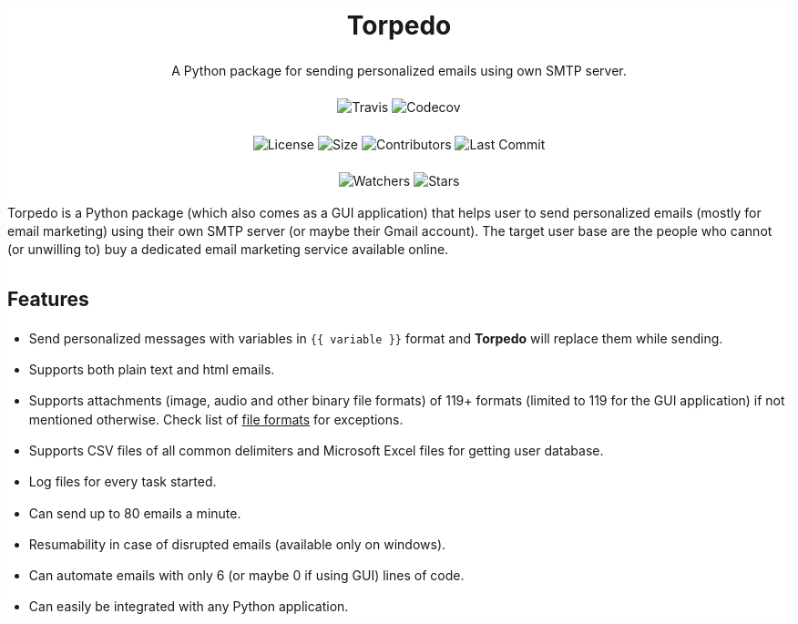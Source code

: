 

<div style="align: center; text-align: center;">
    <h1>
        Torpedo
    </h1>
    <div>
        A Python package for sending personalized emails using own SMTP server.<br><br>
    </div>
</div>
<div style="align: center; text-align: center;">
    <img alt="Travis" src="https://img.shields.io/travis/com/pptx704/torpedo">
    <img alt="Codecov" src="https://img.shields.io/codecov/c/github/pptx704/torpedo">
    <br><br>
    <img alt="License" src="https://img.shields.io/github/license/pptx704/torpedo">
    <img alt="Size" src="https://img.shields.io/github/repo-size/pptx704/torpedo">
    <img alt="Contributors" src="https://img.shields.io/github/contributors/pptx704/torpedo">
    <img alt="Last Commit" src="https://img.shields.io/github/last-commit/pptx704/torpedo">
    <br><br>
    <img alt="Watchers" src="https://img.shields.io/github/watchers/pptx704/torpedo?style=social">
    <img alt="Stars" src="https://img.shields.io/github/stars/pptx704/torpedo?style=social">
</div>




Torpedo is a Python package (which also comes as a GUI application) that helps user to send personalized emails (mostly for email marketing) using their own SMTP server (or maybe their Gmail account). The target user base are the people who cannot (or unwilling to) buy a dedicated email marketing service available online.



## Features

* Send personalized messages with variables in `{{ variable }}` format and **Torpedo** will replace them while sending.
* Supports both plain text and html emails.

* Supports  attachments (image, audio and other binary file formats) of 119+ formats (limited to 119 for the GUI application) if not mentioned otherwise. Check list of [file formats](#file-formats) for exceptions.
* Supports CSV files of all common delimiters and Microsoft Excel files for getting user database.
* Log files for every task started.
* Can send up to 80 emails a minute.
* Resumability in case of disrupted emails (available only on windows).

* Can automate emails with only 6 (or maybe 0 if using GUI) lines of code.

* Can easily be integrated with any Python application.
